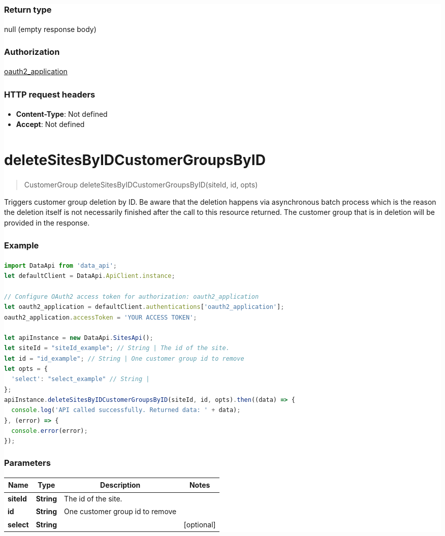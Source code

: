 ### Return type

null (empty response body)

### Authorization

[oauth2_application](../README.md#oauth2_application)

### HTTP request headers

 - **Content-Type**: Not defined
 - **Accept**: Not defined

<a name="deleteSitesByIDCustomerGroupsByID"></a>
# **deleteSitesByIDCustomerGroupsByID**
> CustomerGroup deleteSitesByIDCustomerGroupsByID(siteId, id, opts)



Triggers customer group deletion by ID. Be aware that the deletion happens via asynchronous batch process  which is the reason the deletion itself is not necessarily finished after the call to this resource returned. The   customer group that is in deletion will be provided in the response.

### Example
```javascript
import DataApi from 'data_api';
let defaultClient = DataApi.ApiClient.instance;

// Configure OAuth2 access token for authorization: oauth2_application
let oauth2_application = defaultClient.authentications['oauth2_application'];
oauth2_application.accessToken = 'YOUR ACCESS TOKEN';

let apiInstance = new DataApi.SitesApi();
let siteId = "siteId_example"; // String | The id of the site.
let id = "id_example"; // String | One customer group id to remove
let opts = { 
  'select': "select_example" // String | 
};
apiInstance.deleteSitesByIDCustomerGroupsByID(siteId, id, opts).then((data) => {
  console.log('API called successfully. Returned data: ' + data);
}, (error) => {
  console.error(error);
});

```

### Parameters

Name | Type | Description  | Notes
------------- | ------------- | ------------- | -------------
 **siteId** | **String**| The id of the site. | 
 **id** | **String**| One customer group id to remove | 
 **select** | **String**|  | [optional] 
